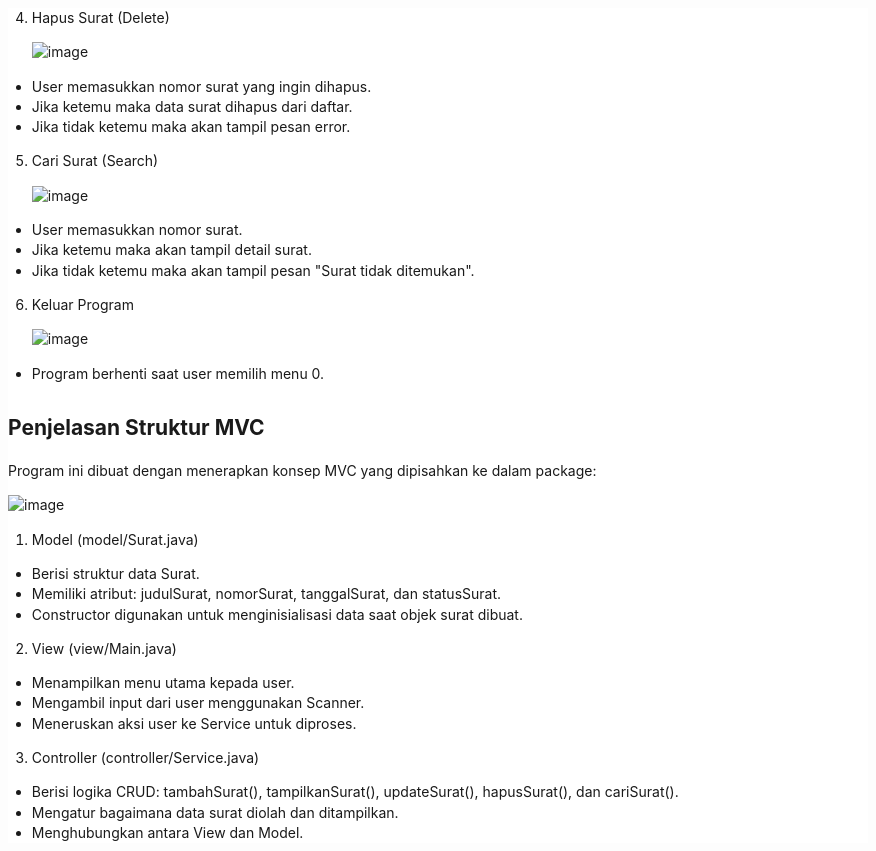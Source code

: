 4. Hapus Surat (Delete)
   
   <img width="363" height="356" alt="image" src="https://github.com/user-attachments/assets/71329359-db4f-4c66-a3e2-b9f19352297c" />

* User memasukkan nomor surat yang ingin dihapus.
* Jika ketemu maka data surat dihapus dari daftar.
* Jika tidak ketemu maka akan tampil pesan error.

5. Cari Surat (Search)
   
   <img width="327" height="446" alt="image" src="https://github.com/user-attachments/assets/0160312b-aad2-4dd5-b702-b64ba2eee509" />
   
* User memasukkan nomor surat.
* Jika ketemu maka akan tampil detail surat.
* Jika tidak ketemu maka akan tampil pesan "Surat tidak ditemukan".

6. Keluar Program
   
   <img width="524" height="221" alt="image" src="https://github.com/user-attachments/assets/8ce55fa7-d72e-4020-9c90-7eb800036a1b" />

* Program berhenti saat user memilih menu 0.

## Penjelasan Struktur MVC

Program ini dibuat dengan menerapkan konsep MVC yang dipisahkan ke dalam package:

<img width="245" height="145" alt="image" src="https://github.com/user-attachments/assets/d82a0d82-f463-459a-915b-6c004aed3ad1" />

1. Model (model/Surat.java)
* Berisi struktur data Surat.
* Memiliki atribut: judulSurat, nomorSurat, tanggalSurat, dan statusSurat.
* Constructor digunakan untuk menginisialisasi data saat objek surat dibuat.

2. View (view/Main.java)
* Menampilkan menu utama kepada user.
* Mengambil input dari user menggunakan Scanner.
* Meneruskan aksi user ke Service untuk diproses.

3. Controller (controller/Service.java)
* Berisi logika CRUD: tambahSurat(), tampilkanSurat(), updateSurat(), hapusSurat(), dan cariSurat().
* Mengatur bagaimana data surat diolah dan ditampilkan.
* Menghubungkan antara View dan Model.
